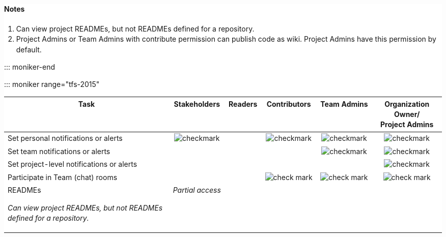 #### Notes

1. Can view project READMEs, but not READMEs defined for a repository.
2. Project Admins or Team Admins with contribute permission can publish code as wiki. Project Admins have this permission by default.

::: moniker-end 

::: moniker range="tfs-2015" 

<table>
<tr valign="bottom">
<th width="310px">Task</th>
<th>Stakeholders</th>
<th>Readers</th>
<th>Contributors</th>
<th>Team Admins</th>
<th width="16%">Organization Owner/<br/>Project Admins</th>
</tr>
<tbody valign="top" align="center">
<tr>
<td align="left">Set personal notifications or alerts 
</td>
<td><img src="_img/checkmark.png" alt="checkmark"/></td>
<td>  </td>
<td><img src="_img/checkmark.png" alt="checkmark"/></td>
<td><img src="_img/checkmark.png" alt="checkmark"/></td>
<td><img src="_img/checkmark.png" alt="checkmark"/></td>
</tr>
<tr>
<td align="left">Set team notifications or alerts 
</td>
<td>  </td>
<td>  </td>
<td>  </td>
<td><img src="_img/checkmark.png" alt="checkmark"/></td>
<td><img src="_img/checkmark.png" alt="checkmark"/></td>
</tr>
<tr>
<td align="left">Set project-level notifications or alerts 
</td>
<td>  </td>
<td>  </td>
<td>  </td>
<td>  </td>
<td><img src="_img/checkmark.png" alt="checkmark"/></td>
</tr>
<tr>
<td align="left">Participate in Team (chat) rooms</td>
<td> </td>
<td> </td>
<td><img src="_img/checkmark.png" alt="check mark"/></td>
<td><img src="_img/checkmark.png" alt="check mark"/></td>
<td><img src="_img/checkmark.png" alt="check mark"/></td>
</tr>
<tr>
<td align="left">READMEs<p><em>Can view project READMEs, but not READMEs defined for a repository.</em></p></td>
<td><em>Partial access</em></td>
